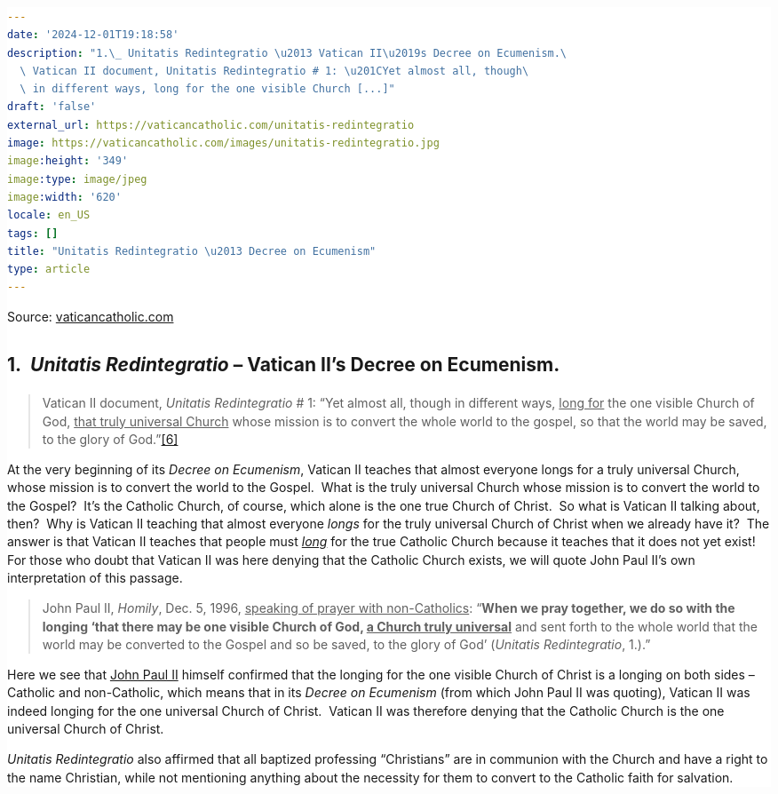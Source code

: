 ```yaml
---
date: '2024-12-01T19:18:58'
description: "1.\_ Unitatis Redintegratio \u2013 Vatican II\u2019s Decree on Ecumenism.\
  \ Vatican II document, Unitatis Redintegratio # 1: \u201CYet almost all, though\
  \ in different ways, long for the one visible Church [...]"
draft: 'false'
external_url: https://vaticancatholic.com/unitatis-redintegratio
image: https://vaticancatholic.com/images/unitatis-redintegratio.jpg
image:height: '349'
image:type: image/jpeg
image:width: '620'
locale: en_US
tags: []
title: "Unitatis Redintegratio \u2013 Decree on Ecumenism"
type: article
---
```




Source: [vaticancatholic.com](https://vaticancatholic.com/unitatis-redintegratio)

<h2><strong>1.&nbsp;<em> Unitatis Redintegratio</em></strong><strong> – Vatican II’s Decree on Ecumenism.</strong></h2>
<blockquote>
<p>Vatican II document,<em> Unitatis Redintegratio</em> # 1: “Yet almost all, though in different ways, <span style="text-decoration: underline;">long for</span> the one visible Church of God, <span style="text-decoration: underline;">that truly universal Church</span> whose mission is to convert the whole world to the gospel, so that the world may be saved, to the glory of God.”<a id="_ednref6" title="" href="#_edn6" name="_ednref6">[6]</a></p>
</blockquote>
<p>At the very beginning of its <em>Decree on Ecumenism</em>, Vatican II teaches that almost everyone longs for a truly universal Church, whose mission is to convert the world to the Gospel.&nbsp; What is the truly universal Church whose mission is to convert the world to the Gospel?&nbsp; It’s the Catholic Church, of course, which alone is the one true Church of Christ.&nbsp; So what is Vatican II talking about, then?&nbsp; Why is Vatican II teaching that almost everyone <em>longs</em> for the truly universal Church of Christ when we already have it?&nbsp; The answer is that Vatican II teaches that people must <em><span style="text-decoration: underline;">long</span></em> for the true Catholic Church because it teaches that it does not yet exist!&nbsp; For those who doubt that Vatican II was here denying that the Catholic Church exists, we will quote John Paul II’s own interpretation of this passage.</p>
<blockquote>
<p align="left">John Paul II, <em>Homily</em>, Dec. 5, 1996, <span style="text-decoration: underline;">speaking of prayer with non-Catholics</span>: “<strong>When we pray together, we do so with the longing ‘that there may be one visible Church of God, <span style="text-decoration: underline;">a Church truly universal</span></strong> and sent forth to the whole world that the world may be converted to the Gospel and so be saved, to the glory of God’ (<em>Unitatis Redintegratio</em>, 1.).”</p>
</blockquote>
<p>Here we see that <a title="John Paul II (manifest heretic who claimed to be Pope 1978-2005)" href="https://vaticancatholic.com/anti-pope-john-paul-ii/" target="_blank" rel="noopener">John Paul II</a> himself confirmed that the longing for the one visible Church of Christ is a longing on both sides – Catholic and non-Catholic, which means that in its <em>Decree on Ecumenism</em> (from which John Paul II was quoting), Vatican II was indeed longing for the one universal Church of Christ.&nbsp; Vatican II was therefore denying that the Catholic Church is the one universal Church of Christ.</p>
<p><em>Unitatis Redintegratio</em> also affirmed that all baptized professing “Christians” are in communion with the Church and have a right to the name Christian, while not mentioning anything about the necessity for them to convert to the Catholic faith for salvation.</p>
<blockquote>